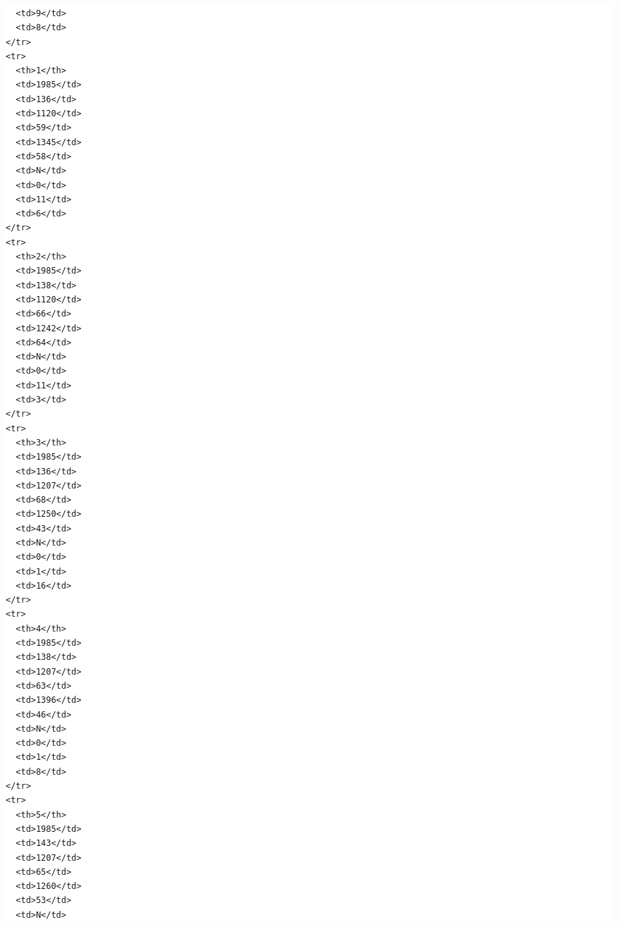       <td>9</td>
      <td>8</td>
    </tr>
    <tr>
      <th>1</th>
      <td>1985</td>
      <td>136</td>
      <td>1120</td>
      <td>59</td>
      <td>1345</td>
      <td>58</td>
      <td>N</td>
      <td>0</td>
      <td>11</td>
      <td>6</td>
    </tr>
    <tr>
      <th>2</th>
      <td>1985</td>
      <td>138</td>
      <td>1120</td>
      <td>66</td>
      <td>1242</td>
      <td>64</td>
      <td>N</td>
      <td>0</td>
      <td>11</td>
      <td>3</td>
    </tr>
    <tr>
      <th>3</th>
      <td>1985</td>
      <td>136</td>
      <td>1207</td>
      <td>68</td>
      <td>1250</td>
      <td>43</td>
      <td>N</td>
      <td>0</td>
      <td>1</td>
      <td>16</td>
    </tr>
    <tr>
      <th>4</th>
      <td>1985</td>
      <td>138</td>
      <td>1207</td>
      <td>63</td>
      <td>1396</td>
      <td>46</td>
      <td>N</td>
      <td>0</td>
      <td>1</td>
      <td>8</td>
    </tr>
    <tr>
      <th>5</th>
      <td>1985</td>
      <td>143</td>
      <td>1207</td>
      <td>65</td>
      <td>1260</td>
      <td>53</td>
      <td>N</td>
